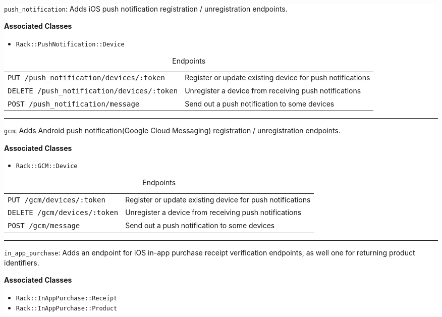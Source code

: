 
`push_notification`: Adds iOS push notification registration / unregistration endpoints.

**Associated Classes**

- `Rack::PushNotification::Device`

<table>
  <caption>Endpoints</caption>
  <tr>
    <td><tt>PUT /push_notification/devices/:token</tt></td>
    <td>Register or update existing device for push notifications</td>
  </tr>
  <tr>
    <td><tt>DELETE /push_notification/devices/:token</tt></td>
    <td>Unregister a device from receiving push notifications</td>
  </tr>
  <tr>
    <td><tt>POST /push_notification/message</tt></td>
    <td>Send out a push notification to some devices</td>
  </tr>
</table>

---

`gcm`: Adds Android push notification(Google Cloud Messaging) registration / unregistration endpoints.

**Associated Classes**

- `Rack::GCM::Device`

<table>
  <caption>Endpoints</caption>
  <tr>
    <td><tt>PUT /gcm/devices/:token</tt></td>
    <td>Register or update existing device for push notifications</td>
  </tr>
  <tr>
    <td><tt>DELETE /gcm/devices/:token</tt></td>
    <td>Unregister a device from receiving push notifications</td>
  </tr>
  <tr>
    <td><tt>POST /gcm/message</tt></td>
    <td>Send out a push notification to some devices</td>
  </tr>
</table>

---

`in_app_purchase`: Adds an endpoint for iOS in-app purchase receipt verification endpoints, as well one for returning product identifiers.

**Associated Classes**

- `Rack::InAppPurchase::Receipt`
- `Rack::InAppPurchase::Product`
